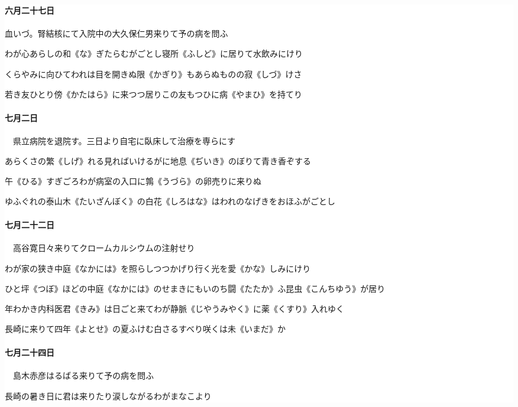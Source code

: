 

#### 六月二十七日






血いづ。腎結核にて入院中の大久保仁男来りて予の病を問ふ







わが心あらしの和《な》ぎたらむがごとし寝所《ふしど》に居りて水飲みにけり



くらやみに向ひてわれは目を開きぬ限《かぎり》もあらぬものの寂《しづ》けさ



若き友ひとり傍《かたはら》に来つつ居りこの友もつひに病《やまひ》を持てり



#### 七月二日
　県立病院を退院す。三日より自宅に臥床して治療を専らにす



あらくさの繁《しげ》れる見ればいけるがに地息《ぢいき》のぼりて青き香ぞする



午《ひる》すぎごろわが病室の入口に鶉《うづら》の卵売りに来りぬ



ゆふぐれの泰山木《たいざんぼく》の白花《しろはな》はわれのなげきをおほふがごとし



#### 七月二十二日
　高谷寛日々来りてクロームカルシウムの注射せり



わが家の狭き中庭《なかには》を照らしつつかげり行く光を愛《かな》しみにけり



ひと坪《つぼ》ほどの中庭《なかには》のせまきにもいのち闘《たたか》ふ昆虫《こんちゆう》が居り



年わかき内科医君《きみ》は日ごと来てわが静脈《じやうみやく》に薬《くすり》入れゆく



長崎に来りて四年《よとせ》の夏ふけむ白さるすべり咲くは未《いまだ》か



#### 七月二十四日
　島木赤彦はるばる来りて予の病を問ふ



長崎の暑き日に君は来りたり涙しながるわがまなこより
